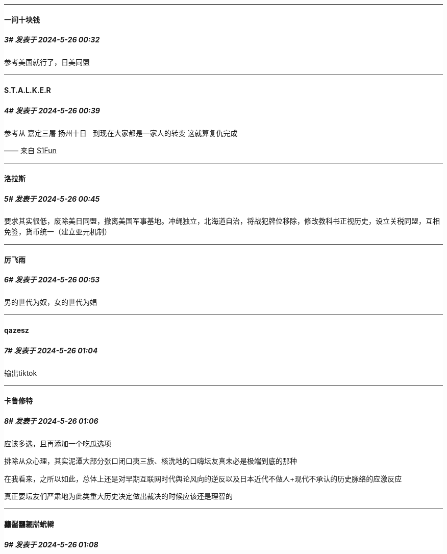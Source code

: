 *****

####  一问十块钱  
##### 3#       发表于 2024-5-26 00:32

参考美国就行了，日美同盟

*****

####  S.T.A.L.K.E.R  
##### 4#       发表于 2024-5-26 00:39

参考从 嘉定三屠 扬州十日   到现在大家都是一家人的转变
 这就算复仇完成

—— 来自 [S1Fun](https://s1fun.koalcat.com)

*****

####  洛拉斯  
##### 5#       发表于 2024-5-26 00:45

要求其实很低，废除美日同盟，撤离美国军事基地。冲绳独立，北海道自治，将战犯牌位移除，修改教科书正视历史，设立关税同盟，互相免签，货币统一（建立亚元机制）

*****

####  厉飞雨  
##### 6#       发表于 2024-5-26 00:53

男的世代为奴，女的世代为娼

*****

####  qazesz  
##### 7#       发表于 2024-5-26 01:04

输出tiktok

*****

####  卡鲁修特  
##### 8#       发表于 2024-5-26 01:06

应该多选，且再添加一个吃瓜选项

排除从众心理，其实泥潭大部分张口闭口夷三族、核洗地的口嗨坛友真未必是极端到底的那种

在我看来，之所以如此，总体上还是对早期互联网时代舆论风向的逆反以及日本近代不做人+现代不承认的历史脉络的应激反应

真正要坛友们严肃地为此类重大历史决定做出裁决的时候应该还是理智的

*****

####  龘䶛䨻䎱㸞蚮䡶  
##### 9#       发表于 2024-5-26 01:08
